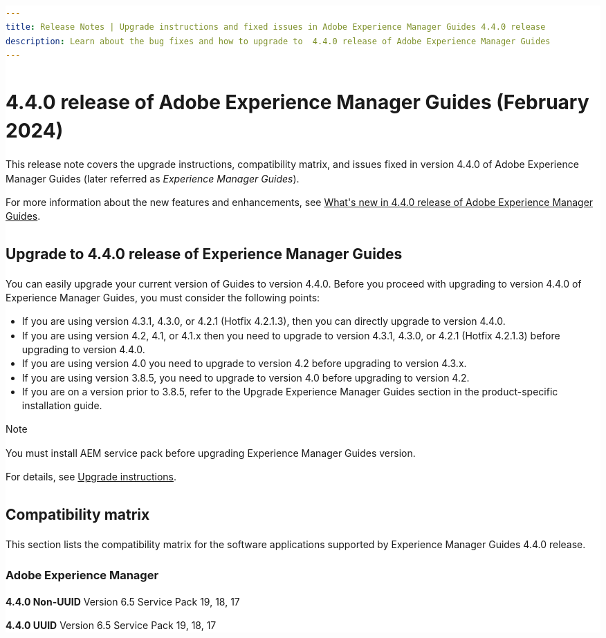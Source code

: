 ```yaml
---
title: Release Notes | Upgrade instructions and fixed issues in Adobe Experience Manager Guides 4.4.0 release
description: Learn about the bug fixes and how to upgrade to  4.4.0 release of Adobe Experience Manager Guides
---
```

# 4.4.0 release of Adobe Experience Manager Guides (February 2024)

This release note covers the upgrade instructions, compatibility matrix, and issues fixed in version 4.4.0 of Adobe Experience Manager Guides (later referred as *Experience Manager Guides*).

For more information about the new features and enhancements, see [What's new in 4.4.0 release of Adobe Experience Manager Guides](./whats-new-4.4.md).

## Upgrade to 4.4.0 release of Experience Manager Guides


You can easily upgrade your current version of  Guides to version 4.4.0. Before you proceed with upgrading to version 4.4.0 of Experience Manager Guides, you must consider the following points:


- If you are using version 4.3.1, 4.3.0, or 4.2.1 (Hotfix 4.2.1.3), then you can directly upgrade to version 4.4.0.
- If you are using version 4.2, 4.1, or 4.1.x then you need to upgrade to version 4.3.1, 4.3.0, or 4.2.1 (Hotfix 4.2.1.3) before upgrading to version 4.4.0.
- If you are using version 4.0 you need to upgrade to version 4.2 before upgrading to version 4.3.x.
- If you are using version 3.8.5, you need to upgrade to version 4.0 before upgrading to version 4.2.
- If you are on a version prior to 3.8.5, refer to the Upgrade Experience Manager Guides section in the product-specific installation guide.



>[!NOTE]
>
>You must install AEM service pack before upgrading Experience Manager Guides version.

For details, see [Upgrade instructions](../install-guide/upgrade-xml-documentation.md).

## Compatibility matrix

This section lists the compatibility matrix for the software applications supported by Experience Manager Guides 4.4.0 release. 

### Adobe Experience Manager

**4.4.0 Non-UUID**
Version 6.5 Service Pack 19, 18, 17

**4.4.0 UUID**
Version 6.5 Service Pack 19, 18, 17
